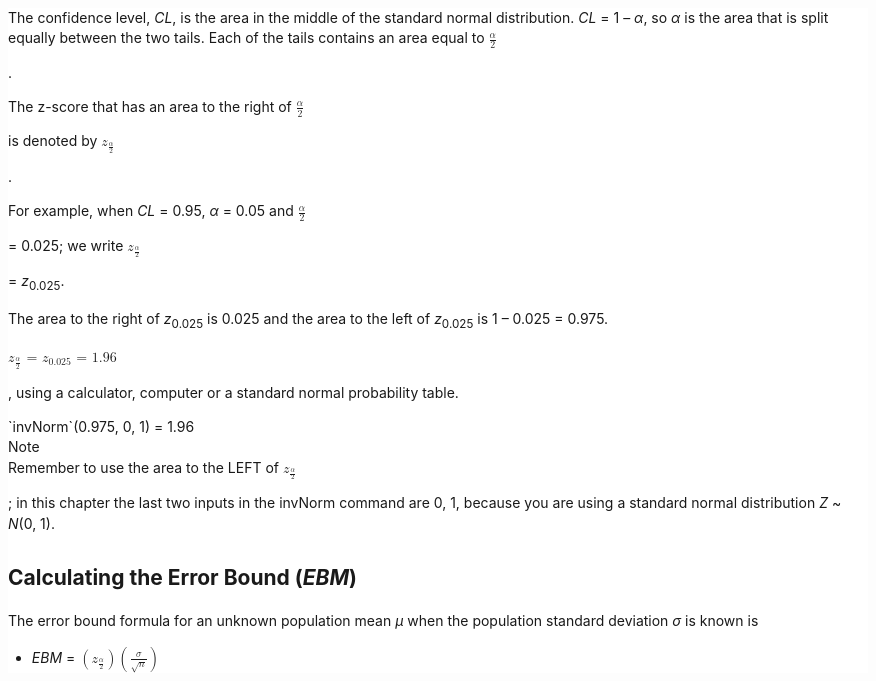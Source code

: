 The confidence level, *CL*, is the area in the middle of the standard normal distribution. *CL* = 1 – *α*, so *α* is the area that is split equally between the two tails. Each of the tails contains an area equal to <math xmlns="http://www.w3.org/1998/Math/MathML"> <mrow> <mfrac> <mi>α</mi> <mn>2</mn> </mfrac> </mrow> </math>

.

The z-score that has an area to the right of <math xmlns="http://www.w3.org/1998/Math/MathML"> <mrow> <mfrac> <mi>α</mi> <mn>2</mn> </mfrac> </mrow> </math>

 is denoted by <math xmlns="http://www.w3.org/1998/Math/MathML"> <mrow> <msub> <mi>z</mi> <mrow> <mfrac> <mi>α</mi> <mn>2</mn> </mfrac> </mrow> </msub> </mrow> </math>

.

For example, when *CL* = 0.95, *α* = 0.05 and <math xmlns="http://www.w3.org/1998/Math/MathML"> <mrow> <mfrac> <mi>α</mi> <mn>2</mn> </mfrac> </mrow> </math>

 = 0.025; we write <math xmlns="http://www.w3.org/1998/Math/MathML"> <mrow> <msub> <mi>z</mi> <mrow> <mfrac> <mi>α</mi> <mn>2</mn> </mfrac> </mrow> </msub> </mrow> </math>

 = *z*<sub>0.025</sub>.

The area to the right of *z*<sub>0.025</sub> is 0.025 and the area to the left of *z*<sub>0.025</sub> is 1 – 0.025 = 0.975.

<math xmlns="http://www.w3.org/1998/Math/MathML"> <mrow> <msub> <mi>z</mi> <mrow> <mfrac> <mi>α</mi> <mn>2</mn> </mfrac> </mrow> </msub> <mtext> = </mtext><msub> <mi>z</mi> <mrow> <mn>0.</mn><mtext>025</mtext> </mrow> </msub> <mtext> = 1</mtext><mtext>.96</mtext> </mrow> </math>

, using a calculator, computer or a standard normal probability table.

<div data-type="note" class="statistics calculator" data-label="" markdown="1">
`invNorm`(0.975, 0, 1) = 1.96

</div>

<div data-type="note" id="eip-831" data-label="" markdown="1">
<div data-type="title">
Note
</div>
Remember to use the area to the LEFT of <math xmlns="http://www.w3.org/1998/Math/MathML"> <mrow> <msub> <mi>z</mi> <mrow> <mfrac> <mi>α</mi> <mn>2</mn> </mfrac> </mrow> </msub> </mrow> </math>

; in this chapter the last two inputs in the invNorm command are 0, 1, because you are using a standard normal distribution *Z* ~ *N*(0, 1).

</div>

## Calculating the Error Bound (*EBM*)

The error bound formula for an unknown population mean *μ* when the population standard deviation *σ* is known is

* *EBM* =
  <math xmlns="http://www.w3.org/1998/Math/MathML"> <mrow> <mrow><mo>(</mo> <mrow> <msub> <mi>z</mi> <mrow> <mfrac> <mi>α</mi> <mn>2</mn> </mfrac> </mrow> </msub> </mrow> <mo>)</mo></mrow><mrow><mo>(</mo> <mrow> <mfrac> <mi>σ</mi> <mrow> <msqrt> <mi>n</mi> </msqrt> </mrow> </mfrac> </mrow> <mo>)</mo></mrow> </mrow> </math>
